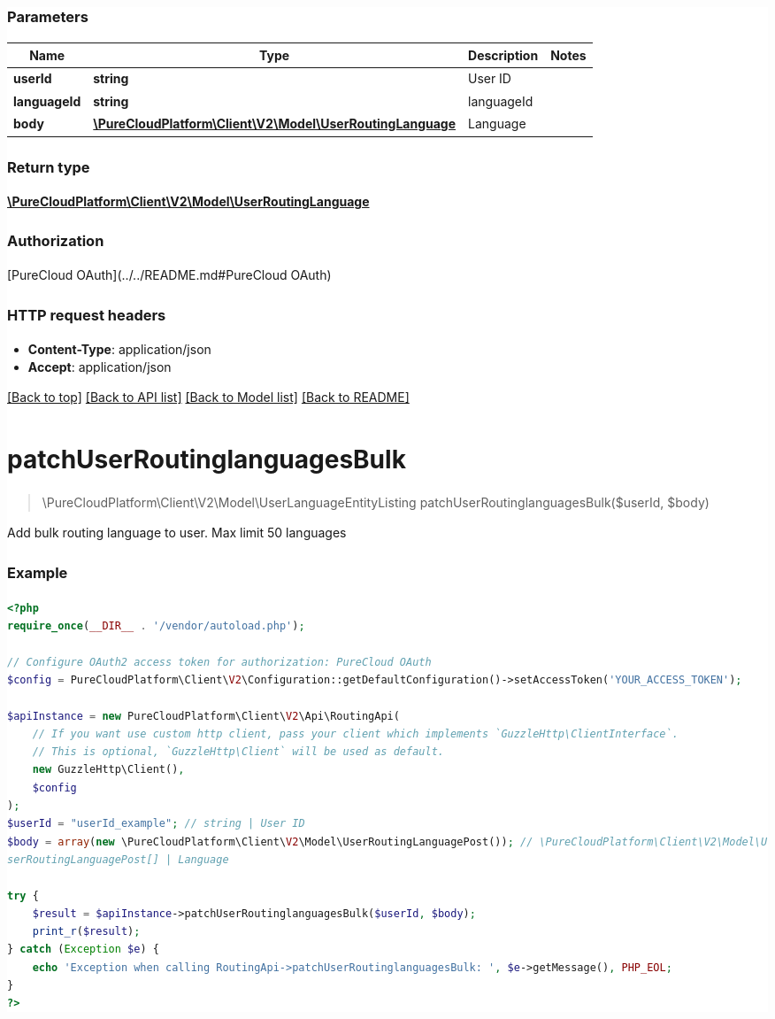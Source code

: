 ### Parameters

Name | Type | Description  | Notes
------------- | ------------- | ------------- | -------------
 **userId** | **string**| User ID |
 **languageId** | **string**| languageId |
 **body** | [**\PureCloudPlatform\Client\V2\Model\UserRoutingLanguage**](../Model/UserRoutingLanguage.md)| Language |

### Return type

[**\PureCloudPlatform\Client\V2\Model\UserRoutingLanguage**](../Model/UserRoutingLanguage.md)

### Authorization

[PureCloud OAuth](../../README.md#PureCloud OAuth)

### HTTP request headers

 - **Content-Type**: application/json
 - **Accept**: application/json

[[Back to top]](#) [[Back to API list]](../../README.md#documentation-for-api-endpoints) [[Back to Model list]](../../README.md#documentation-for-models) [[Back to README]](../../README.md)

# **patchUserRoutinglanguagesBulk**
> \PureCloudPlatform\Client\V2\Model\UserLanguageEntityListing patchUserRoutinglanguagesBulk($userId, $body)

Add bulk routing language to user. Max limit 50 languages



### Example
```php
<?php
require_once(__DIR__ . '/vendor/autoload.php');

// Configure OAuth2 access token for authorization: PureCloud OAuth
$config = PureCloudPlatform\Client\V2\Configuration::getDefaultConfiguration()->setAccessToken('YOUR_ACCESS_TOKEN');

$apiInstance = new PureCloudPlatform\Client\V2\Api\RoutingApi(
    // If you want use custom http client, pass your client which implements `GuzzleHttp\ClientInterface`.
    // This is optional, `GuzzleHttp\Client` will be used as default.
    new GuzzleHttp\Client(),
    $config
);
$userId = "userId_example"; // string | User ID
$body = array(new \PureCloudPlatform\Client\V2\Model\UserRoutingLanguagePost()); // \PureCloudPlatform\Client\V2\Model\UserRoutingLanguagePost[] | Language

try {
    $result = $apiInstance->patchUserRoutinglanguagesBulk($userId, $body);
    print_r($result);
} catch (Exception $e) {
    echo 'Exception when calling RoutingApi->patchUserRoutinglanguagesBulk: ', $e->getMessage(), PHP_EOL;
}
?>
```
